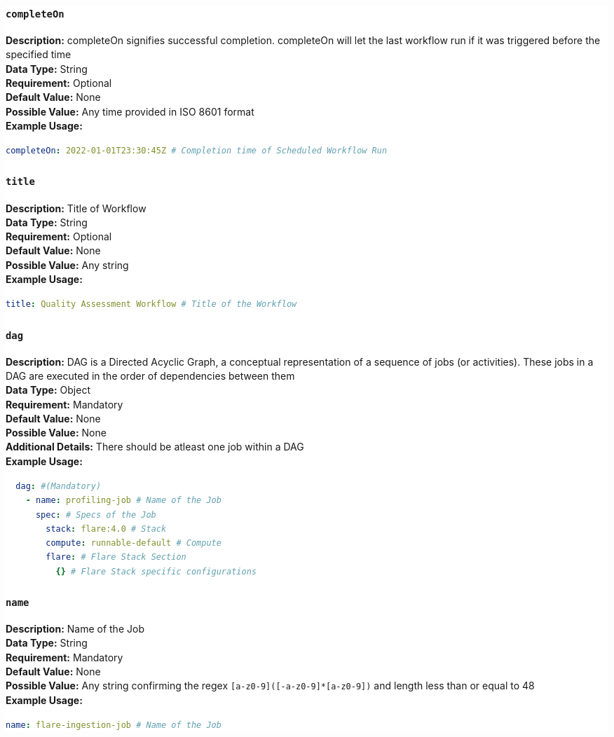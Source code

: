 ### **`completeOn`**
<b>Description:</b> completeOn signifies successful completion. completeOn will let the last workflow run if it was triggered before the specified time <br>
<b>Data Type:</b> String <br>
<b>Requirement:</b> Optional <br>
<b>Default Value:</b> None <br>
<b>Possible Value:</b> Any time provided in ISO 8601 format <br>
<b>Example Usage:</b>
```yaml
completeOn: 2022-01-01T23:30:45Z # Completion time of Scheduled Workflow Run
```

### **`title`**
<b>Description:</b> Title of Workflow <br>
<b>Data Type:</b> String <br>
<b>Requirement:</b> Optional <br>
<b>Default Value:</b> None <br>
<b>Possible Value:</b> Any string <br>
<b>Example Usage:</b>
```yaml
title: Quality Assessment Workflow # Title of the Workflow
```

### **`dag`**
<b>Description:</b> DAG is a Directed Acyclic Graph, a conceptual representation of a sequence of jobs (or activities). These jobs in a DAG are executed in the order of dependencies between them <br>
<b>Data Type:</b> Object <br>
<b>Requirement:</b> Mandatory <br>
<b>Default Value:</b> None <br>
<b>Possible Value:</b> None <br>
<b>Additional Details:</b> There should be atleast one job within a DAG<br>
<b>Example Usage:</b>
```yaml
  dag: #(Mandatory) 
    - name: profiling-job # Name of the Job
      spec: # Specs of the Job
        stack: flare:4.0 # Stack
        compute: runnable-default # Compute
        flare: # Flare Stack Section
          {} # Flare Stack specific configurations
```

### **`name`**
<b>Description:</b> Name of the Job <br>
<b>Data Type:</b> String <br>
<b>Requirement:</b> Mandatory <br>
<b>Default Value:</b> None <br>
<b>Possible Value:</b> Any string confirming the regex `[a-z0-9]([-a-z0-9]*[a-z0-9])` and length less than or equal to 48<br>
<b>Example Usage:</b>
```yaml
name: flare-ingestion-job # Name of the Job
```
